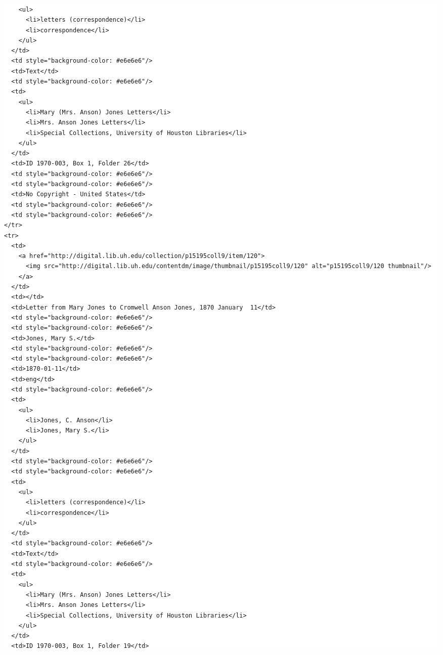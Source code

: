         <ul>
          <li>letters (correspondence)</li>
          <li>correspondence</li>
        </ul>
      </td>
      <td style="background-color: #e6e6e6"/>
      <td>Text</td>
      <td style="background-color: #e6e6e6"/>
      <td>
        <ul>
          <li>Mary (Mrs. Anson) Jones Letters</li>
          <li>Mrs. Anson Jones Letters</li>
          <li>Special Collections, University of Houston Libraries</li>
        </ul>
      </td>
      <td>ID 1970-003, Box 1, Folder 26</td>
      <td style="background-color: #e6e6e6"/>
      <td style="background-color: #e6e6e6"/>
      <td>No Copyright - United States</td>
      <td style="background-color: #e6e6e6"/>
      <td style="background-color: #e6e6e6"/>
    </tr>
    <tr>
      <td>
        <a href="http://digital.lib.uh.edu/collection/p15195coll9/item/120">
          <img src="http://digital.lib.uh.edu/contentdm/image/thumbnail/p15195coll9/120" alt="p15195coll9/120 thumbnail"/>
        </a>
      </td>
      <td></td>
      <td>Letter from Mary Jones to Cromwell Anson Jones, 1870 January  11</td>
      <td style="background-color: #e6e6e6"/>
      <td style="background-color: #e6e6e6"/>
      <td>Jones, Mary S.</td>
      <td style="background-color: #e6e6e6"/>
      <td style="background-color: #e6e6e6"/>
      <td>1870-01-11</td>
      <td>eng</td>
      <td style="background-color: #e6e6e6"/>
      <td>
        <ul>
          <li>Jones, C. Anson</li>
          <li>Jones, Mary S.</li>
        </ul>
      </td>
      <td style="background-color: #e6e6e6"/>
      <td style="background-color: #e6e6e6"/>
      <td>
        <ul>
          <li>letters (correspondence)</li>
          <li>correspondence</li>
        </ul>
      </td>
      <td style="background-color: #e6e6e6"/>
      <td>Text</td>
      <td style="background-color: #e6e6e6"/>
      <td>
        <ul>
          <li>Mary (Mrs. Anson) Jones Letters</li>
          <li>Mrs. Anson Jones Letters</li>
          <li>Special Collections, University of Houston Libraries</li>
        </ul>
      </td>
      <td>ID 1970-003, Box 1, Folder 19</td>